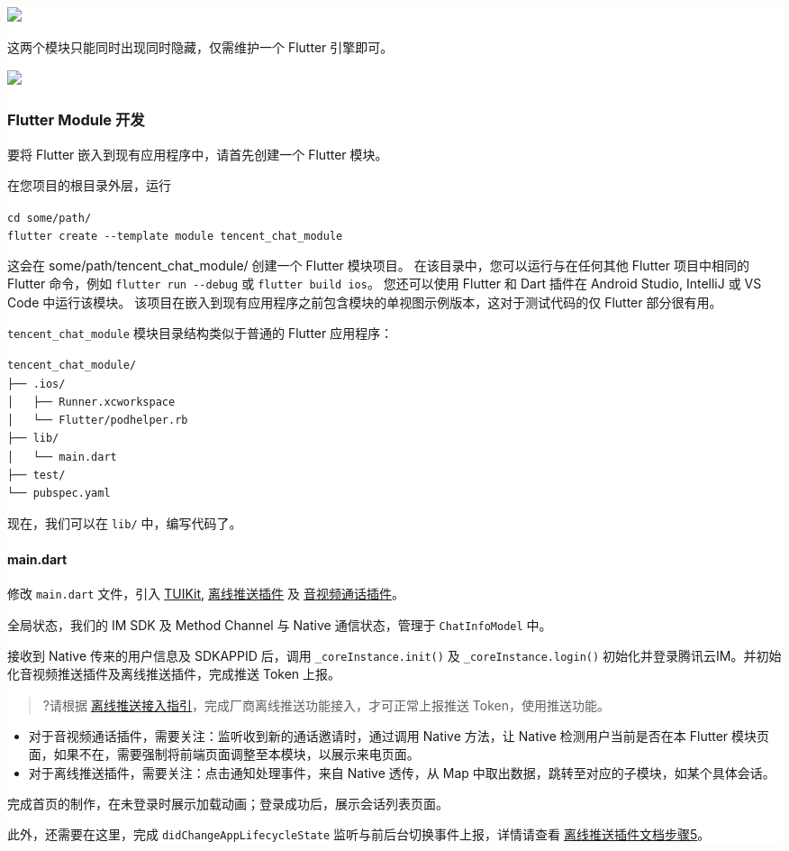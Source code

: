 ![](https://qcloudimg.tencent-cloud.cn/raw/c6c52a028f5b86c88babe3074805b295.png)

这两个模块只能同时出现同时隐藏，仅需维护一个 Flutter 引擎即可。

[![](https://qcloudimg.tencent-cloud.cn/raw/b622951f776a505e83f843de1f62fffc.png)](https://github.com/TencentCloud/tencentchat-add-flutter-to-app/tree/main/Single%20Flutter%20Engines)

### Flutter Module 开发

要将 Flutter 嵌入到现有应用程序中，请首先创建一个 Flutter 模块。

在您项目的根目录外层，运行

```
cd some/path/
flutter create --template module tencent_chat_module
```

这会在 some/path/tencent_chat_module/ 创建一个 Flutter 模块项目。 在该目录中，您可以运行与在任何其他 Flutter 项目中相同的 Flutter 命令，例如 `flutter run --debug` 或 `flutter build ios`。 您还可以使用 Flutter 和 Dart 插件在 Android Studio, IntelliJ 或 VS Code 中运行该模块。 该项目在嵌入到现有应用程序之前包含模块的单视图示例版本，这对于测试代码的仅 Flutter 部分很有用。

`tencent_chat_module` 模块目录结构类似于普通的 Flutter 应用程序：

```
tencent_chat_module/
├── .ios/
│   ├── Runner.xcworkspace
│   └── Flutter/podhelper.rb
├── lib/
│   └── main.dart
├── test/
└── pubspec.yaml
```

现在，我们可以在 `lib/` 中，编写代码了。

#### main.dart

修改 `main.dart` 文件，引入 [TUIKit](https://cloud.tencent.com/document/product/269/70747), [离线推送插件](https://cloud.tencent.com/document/product/269/74605) 及 [音视频通话插件](https://cloud.tencent.com/document/product/269/72485)。

全局状态，我们的 IM SDK 及 Method Channel 与 Native 通信状态，管理于 `ChatInfoModel` 中。

接收到 Native 传来的用户信息及 SDKAPPID 后，调用 `_coreInstance.init()` 及 `_coreInstance.login()` 初始化并登录腾讯云IM。并初始化音视频推送插件及离线推送插件，完成推送 Token 上报。

> ?请根据 [离线推送接入指引](https://cloud.tencent.com/document/product/269/74605)，完成厂商离线推送功能接入，才可正常上报推送 Token，使用推送功能。

- 对于音视频通话插件，需要关注：监听收到新的通话邀请时，通过调用 Native 方法，让 Native 检测用户当前是否在本 Flutter 模块页面，如果不在，需要强制将前端页面调整至本模块，以展示来电页面。
- 对于离线推送插件，需要关注：点击通知处理事件，来自 Native 透传，从 Map 中取出数据，跳转至对应的子模块，如某个具体会话。

完成首页的制作，在未登录时展示加载动画；登录成功后，展示会话列表页面。

此外，还需要在这里，完成 `didChangeAppLifecycleState` 监听与前后台切换事件上报，详情请查看 [离线推送插件文档步骤5](https://cloud.tencent.com/document/product/269/74605#.E6.AD.A5.E9.AA.A45.EF.BC.9A.E5.89.8D.E5.90.8E.E5.8F.B0.E5.88.87.E6.8D.A2.E7.9B.91.E5.90.AC.3Ca-id.3D.22step_5.22.3E.3C.2Fa.3E)。
